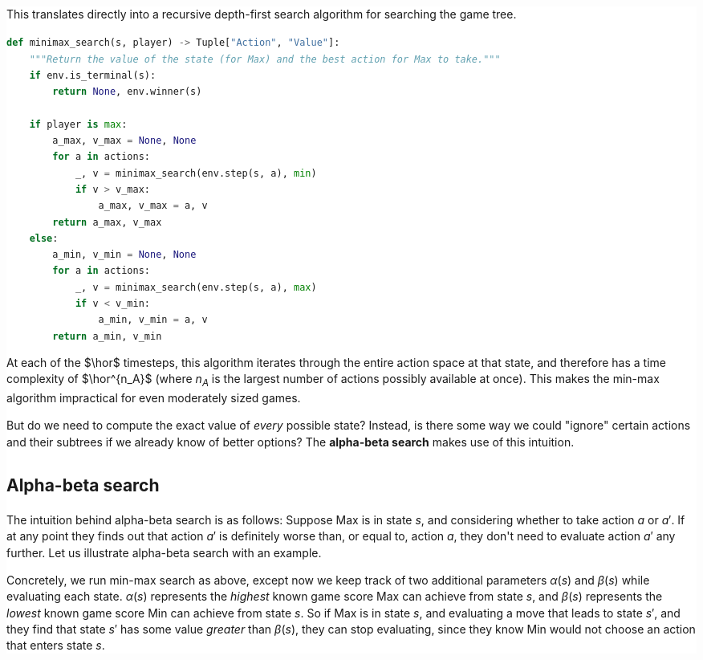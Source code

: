 This translates directly into a recursive depth-first search algorithm for searching the game tree.

```python
def minimax_search(s, player) -> Tuple["Action", "Value"]:
    """Return the value of the state (for Max) and the best action for Max to take."""
    if env.is_terminal(s):
        return None, env.winner(s)

    if player is max:
        a_max, v_max = None, None
        for a in actions:
            _, v = minimax_search(env.step(s, a), min)
            if v > v_max:
                a_max, v_max = a, v
        return a_max, v_max
    else:
        a_min, v_min = None, None
        for a in actions:
            _, v = minimax_search(env.step(s, a), max)
            if v < v_min:
                a_min, v_min = a, v
        return a_min, v_min
```

At each of the $\hor$ timesteps,
this algorithm iterates through the entire action space at that state,
and therefore has a time complexity of $\hor^{n_A}$
(where $n_A$ is the largest number of actions possibly available at once).
This makes the min-max algorithm impractical for even moderately sized games.

But do we need to compute the exact value of _every_ possible state?
Instead, is there some way we could "ignore" certain actions and their subtrees
if we already know of better options?
The **alpha-beta search** makes use of this intuition.

## Alpha-beta search

The intuition behind alpha-beta search is as follows:
Suppose Max is in state $s$,
and considering whether to take action $a$ or $a'$.
If at any point they finds out that action $a'$ is definitely worse than, or equal to, action $a$,
they don't need to evaluate action $a'$ any further.
Let us illustrate alpha-beta search with an example.

Concretely, we run min-max search as above, 
except now we keep track of two additional parameters $\alpha(s)$ and $\beta(s)$ while evaluating each state.
$\alpha(s)$ represents the _highest_ known game score Max can achieve from state $s$,
and $\beta(s)$ represents the _lowest_ known game score Min can achieve from state $s$.
So if Max is in state $s$, and evaluating a move that leads to state $s'$,
and they find that state $s'$ has some value *greater* than $\beta(s)$,
they can stop evaluating,
since they know Min would not choose an action that enters state $s$.

